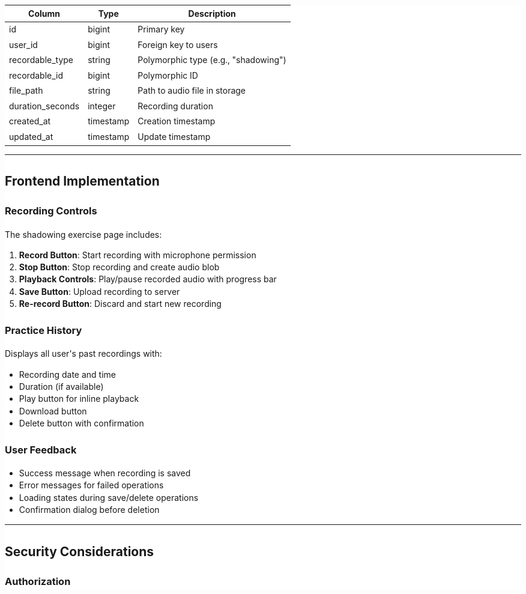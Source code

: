 | Column | Type | Description |
|--------|------|-------------|
| id | bigint | Primary key |
| user_id | bigint | Foreign key to users |
| recordable_type | string | Polymorphic type (e.g., "shadowing") |
| recordable_id | bigint | Polymorphic ID |
| file_path | string | Path to audio file in storage |
| duration_seconds | integer | Recording duration |
| created_at | timestamp | Creation timestamp |
| updated_at | timestamp | Update timestamp |

---

## Frontend Implementation

### Recording Controls

The shadowing exercise page includes:

1. **Record Button**: Start recording with microphone permission
2. **Stop Button**: Stop recording and create audio blob
3. **Playback Controls**: Play/pause recorded audio with progress bar
4. **Save Button**: Upload recording to server
5. **Re-record Button**: Discard and start new recording

### Practice History

Displays all user's past recordings with:

- Recording date and time
- Duration (if available)
- Play button for inline playback
- Download button
- Delete button with confirmation

### User Feedback

- Success message when recording is saved
- Error messages for failed operations
- Loading states during save/delete operations
- Confirmation dialog before deletion

---

## Security Considerations

### Authorization
